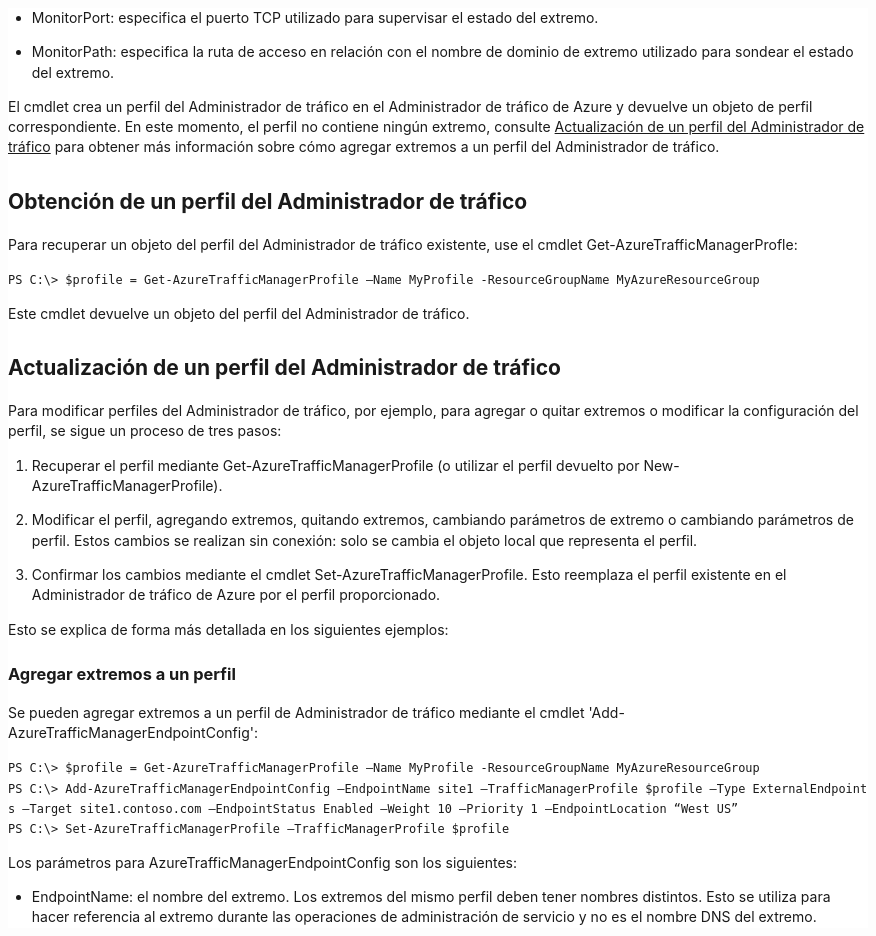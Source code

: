 -	MonitorPort: especifica el puerto TCP utilizado para supervisar el estado del extremo.

-	MonitorPath: especifica la ruta de acceso en relación con el nombre de dominio de extremo utilizado para sondear el estado del extremo.

El cmdlet crea un perfil del Administrador de tráfico en el Administrador de tráfico de Azure y devuelve un objeto de perfil correspondiente. En este momento, el perfil no contiene ningún extremo, consulte [Actualización de un perfil del Administrador de tráfico](#update-a-traffic-manager-profile) para obtener más información sobre cómo agregar extremos a un perfil del Administrador de tráfico.

## Obtención de un perfil del Administrador de tráfico

Para recuperar un objeto del perfil del Administrador de tráfico existente, use el cmdlet Get-AzureTrafficManagerProfle:

	PS C:\> $profile = Get-AzureTrafficManagerProfile –Name MyProfile -ResourceGroupName MyAzureResourceGroup

Este cmdlet devuelve un objeto del perfil del Administrador de tráfico.

## Actualización de un perfil del Administrador de tráfico [](#update-traffic-manager-profile)

Para modificar perfiles del Administrador de tráfico, por ejemplo, para agregar o quitar extremos o modificar la configuración del perfil, se sigue un proceso de tres pasos:

1.	Recuperar el perfil mediante Get-AzureTrafficManagerProfile (o utilizar el perfil devuelto por New-AzureTrafficManagerProfile).

2.	Modificar el perfil, agregando extremos, quitando extremos, cambiando parámetros de extremo o cambiando parámetros de perfil. Estos cambios se realizan sin conexión: solo se cambia el objeto local que representa el perfil.

3.	Confirmar los cambios mediante el cmdlet Set-AzureTrafficManagerProfile. Esto reemplaza el perfil existente en el Administrador de tráfico de Azure por el perfil proporcionado.

Esto se explica de forma más detallada en los siguientes ejemplos:

### Agregar extremos a un perfil

Se pueden agregar extremos a un perfil de Administrador de tráfico mediante el cmdlet 'Add-AzureTrafficManagerEndpointConfig':

	PS C:\> $profile = Get-AzureTrafficManagerProfile –Name MyProfile -ResourceGroupName MyAzureResourceGroup
	PS C:\> Add-AzureTrafficManagerEndpointConfig –EndpointName site1 –TrafficManagerProfile $profile –Type ExternalEndpoints –Target site1.contoso.com –EndpointStatus Enabled –Weight 10 –Priority 1 –EndpointLocation “West US”
	PS C:\> Set-AzureTrafficManagerProfile –TrafficManagerProfile $profile

Los parámetros para AzureTrafficManagerEndpointConfig son los siguientes:

- EndpointName: el nombre del extremo. Los extremos del mismo perfil deben tener nombres distintos. Esto se utiliza para hacer referencia al extremo durante las operaciones de administración de servicio y no es el nombre DNS del extremo.
